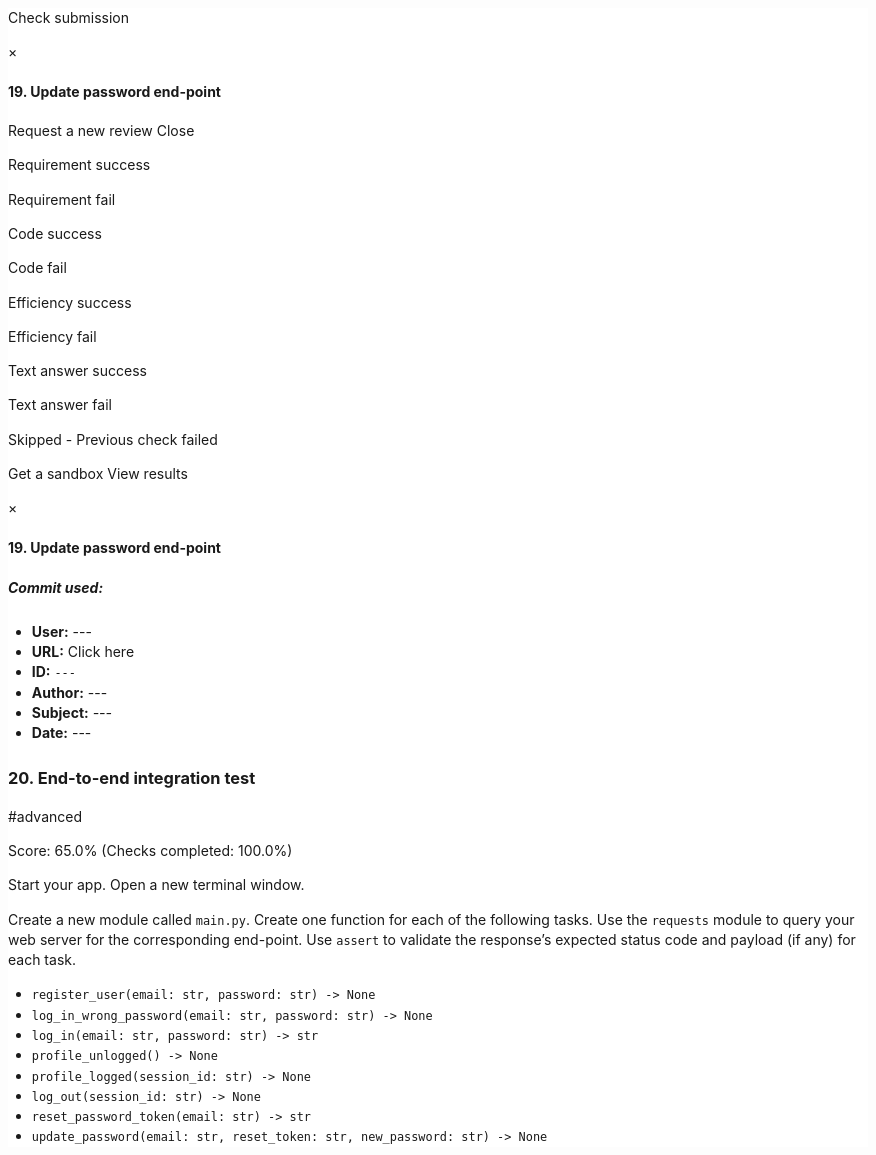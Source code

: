 Check submission

×

#### 19\. Update password end-point

Request a new review Close

Requirement success

Requirement fail

Code success

Code fail

Efficiency success

Efficiency fail

Text answer success

Text answer fail

Skipped - Previous check failed

Get a sandbox View results

×

#### 19\. Update password end-point

##### Commit used:

-   **User:** \---
-   **URL:** Click here
-   **ID:** `---`
-   **Author:** \---
-   **Subject:** _\---_
-   **Date:** \---

### 20\. End-to-end integration test

#advanced

Score: 65.0% (Checks completed: 100.0%)

Start your app. Open a new terminal window.

Create a new module called `main.py`. Create one function for each of the following tasks. Use the `requests` module to query your web server for the corresponding end-point. Use `assert` to validate the response’s expected status code and payload (if any) for each task.

-   `register_user(email: str, password: str) -> None`
-   `log_in_wrong_password(email: str, password: str) -> None`
-   `log_in(email: str, password: str) -> str`
-   `profile_unlogged() -> None`
-   `profile_logged(session_id: str) -> None`
-   `log_out(session_id: str) -> None`
-   `reset_password_token(email: str) -> str`
-   `update_password(email: str, reset_token: str, new_password: str) -> None`
